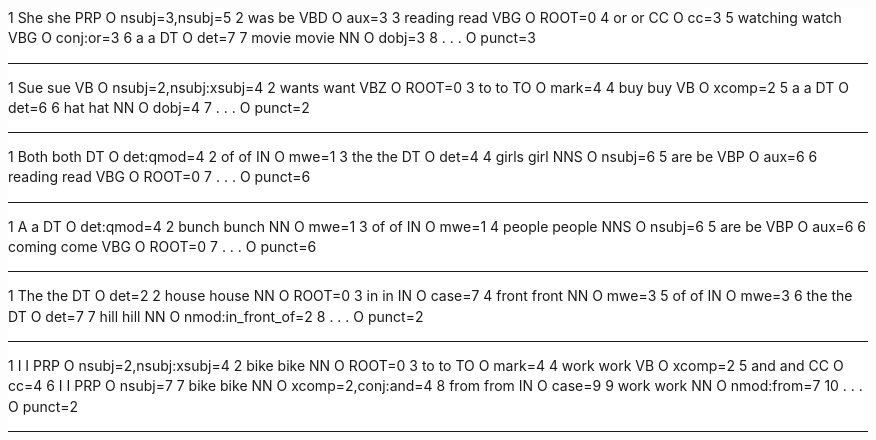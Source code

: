 
1 She she PRP O nsubj=3,nsubj=5
2 was be VBD O aux=3
3 reading read VBG O ROOT=0
4 or or CC O cc=3
5 watching watch VBG O conj:or=3
6 a a DT O det=7
7 movie movie NN O dobj=3
8 . . . O punct=3

---

1 Sue sue VB O nsubj=2,nsubj:xsubj=4
2 wants want VBZ O ROOT=0
3 to to TO O mark=4
4 buy buy VB O xcomp=2
5 a a DT O det=6
6 hat hat NN O dobj=4
7 . . . O punct=2

---

1 Both both DT O det:qmod=4
2 of of IN O mwe=1
3 the the DT O det=4
4 girls girl NNS O nsubj=6
5 are be VBP O aux=6
6 reading read VBG O ROOT=0
7 . . . O punct=6

---

1 A a DT O det:qmod=4
2 bunch bunch NN O mwe=1
3 of of IN O mwe=1
4 people people NNS O nsubj=6
5 are be VBP O aux=6
6 coming come VBG O ROOT=0
7 . . . O punct=6

---

1 The the DT O det=2
2 house house NN O ROOT=0
3 in in IN O case=7
4 front front NN O mwe=3
5 of of IN O mwe=3
6 the the DT O det=7
7 hill hill NN O nmod:in_front_of=2
8 . . . O punct=2

---

1 I I PRP O nsubj=2,nsubj:xsubj=4
2 bike bike NN O ROOT=0
3 to to TO O mark=4
4 work work VB O xcomp=2
5 and and CC O cc=4
6 I I PRP O nsubj=7
7 bike bike NN O xcomp=2,conj:and=4
8 from from IN O case=9
9 work work NN O nmod:from=7
10 . . . O punct=2

---